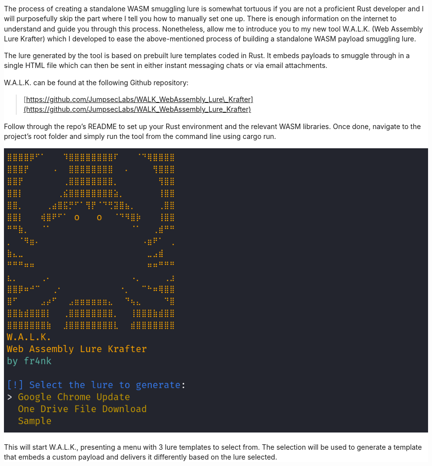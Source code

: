 The process of creating a standalone WASM smuggling lure is somewhat tortuous if you are not a proficient Rust developer and I will purposefully skip the part where I tell you how to manually set one up. There is enough information on the internet to understand and guide you through this process. Nonetheless, allow me to introduce you to my new tool W.A.L.K. (Web Assembly Lure Krafter) which I developed to ease the above-mentioned process of building a standalone WASM payload smuggling lure.

The lure generated by the tool is based on prebuilt lure templates coded in Rust. It embeds payloads to smuggle through in a single HTML file which can then be sent in either instant messaging chats or via email attachments.

W.A.L.K. can be found at the following Github repository:

> [https://github.com/JumpsecLabs/WALK_WebAssembly_Lure\_Krafter](https://github.com/JumpsecLabs/WALK_WebAssembly_Lure_Krafter)

Follow through the repo’s README to set up your Rust environment and the relevant WASM libraries. Once done, navigate to the project’s root folder and simply run the tool from the command line using cargo run.

![WALK menu](images/WALK_menu.png "WALK menu")

This will start W.A.L.K., presenting a menu with 3 lure templates to select from. The selection will be used to generate a template that embeds a custom payload and delivers it differently based on the lure selected.
